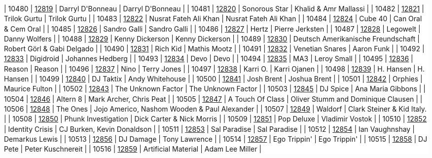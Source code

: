 | 10480 | [12819](https://www.discogs.com/artist/12819) | Darryl D'Bonneau | Darryl D'Bonneau |
| 10481 | [12820](https://www.discogs.com/artist/12820) | Sonorous Star | Khalid & Amr Mallassi |
| 10482 | [12821](https://www.discogs.com/artist/12821) | Trilok Gurtu | Trilok Gurtu |
| 10483 | [12822](https://www.discogs.com/artist/12822) | Nusrat Fateh Ali Khan | Nusrat Fateh Ali Khan |
| 10484 | [12824](https://www.discogs.com/artist/12824) | Cube 40 | Can Oral & Cem Oral |
| 10485 | [12826](https://www.discogs.com/artist/12826) | Sandro Galli | Sandro Galli |
| 10486 | [12827](https://www.discogs.com/artist/12827) | Hertz | Pierre Jerksten |
| 10487 | [12828](https://www.discogs.com/artist/12828) | Legowelt | Danny Wolfers |
| 10488 | [12829](https://www.discogs.com/artist/12829) | Kenny Dickerson | Kenny Dickerson |
| 10489 | [12830](https://www.discogs.com/artist/12830) | Deutsch Amerikanische Freundschaft | Robert Görl & Gabi Delgado |
| 10490 | [12831](https://www.discogs.com/artist/12831) | Rich Kid | Mathis Mootz |
| 10491 | [12832](https://www.discogs.com/artist/12832) | Venetian Snares | Aaron Funk |
| 10492 | [12833](https://www.discogs.com/artist/12833) | Digidroid | Johannes Hedberg |
| 10493 | [12834](https://www.discogs.com/artist/12834) | Devo | Devo |
| 10494 | [12835](https://www.discogs.com/artist/12835) | MA3 | Leroy Small |
| 10495 | [12836](https://www.discogs.com/artist/12836) | Reason | Reason |
| 10496 | [12837](https://www.discogs.com/artist/12837) | Nino | Terry Jones |
| 10497 | [12838](https://www.discogs.com/artist/12838) | Karri O. | Karri Ojanen |
| 10498 | [12839](https://www.discogs.com/artist/12839) | H. Hansen | H. Hansen |
| 10499 | [12840](https://www.discogs.com/artist/12840) | DJ Taktix | Andy Whitehouse |
| 10500 | [12841](https://www.discogs.com/artist/12841) | Josh Brent | Joshua Brent |
| 10501 | [12842](https://www.discogs.com/artist/12842) | Orphies | Maurice Fulton |
| 10502 | [12843](https://www.discogs.com/artist/12843) | The Unknown Factor | The Unknown Factor |
| 10503 | [12845](https://www.discogs.com/artist/12845) | DJ Spice | Ana Maria Gibbons |
| 10504 | [12846](https://www.discogs.com/artist/12846) | Altern 8 | Mark Archer, Chris Peat |
| 10505 | [12847](https://www.discogs.com/artist/12847) | A Touch Of Class | Oliver Stumm and Dominique Clausen |
| 10506 | [12848](https://www.discogs.com/artist/12848) | The Ones | Jojo Americo, Nashom Wooden & Paul Alexander |
| 10507 | [12849](https://www.discogs.com/artist/12849) | Waldorf | Clark Steiner & Kid Italy. |
| 10508 | [12850](https://www.discogs.com/artist/12850) | Phunk Investigation | Dick Carter & Nick Morris |
| 10509 | [12851](https://www.discogs.com/artist/12851) | Pop Deluxe | Vladimir Vostok |
| 10510 | [12852](https://www.discogs.com/artist/12852) | Identity Crisis | CJ Burken, Kevin Donaldson |
| 10511 | [12853](https://www.discogs.com/artist/12853) | Sal Paradise | Sal Paradise |
| 10512 | [12854](https://www.discogs.com/artist/12854) | Ian Vaughnshay | Demarkus Lewis |
| 10513 | [12856](https://www.discogs.com/artist/12856) | DJ Damage | Tony Lawrence |
| 10514 | [12857](https://www.discogs.com/artist/12857) | Ego Trippin' | Ego Trippin' |
| 10515 | [12858](https://www.discogs.com/artist/12858) | DJ Pete | Peter Kuschnereit |
| 10516 | [12859](https://www.discogs.com/artist/12859) | Artificial Material | Adam Lee Miller |